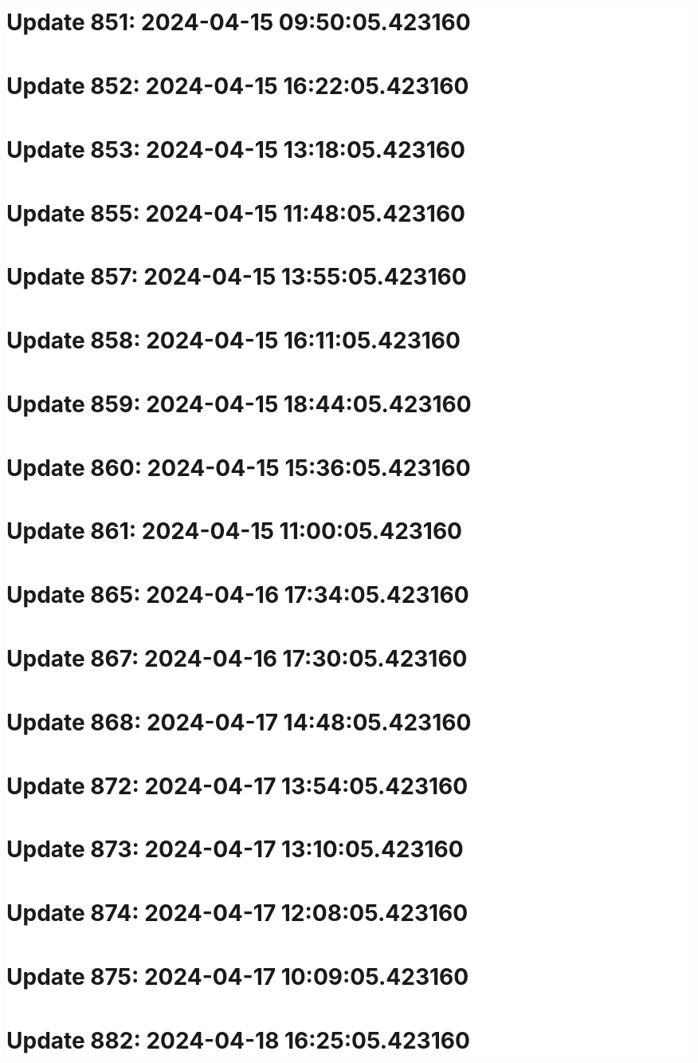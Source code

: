 # Update 851: 2024-04-15 09:50:05.423160

# Update 852: 2024-04-15 16:22:05.423160

# Update 853: 2024-04-15 13:18:05.423160

# Update 855: 2024-04-15 11:48:05.423160

# Update 857: 2024-04-15 13:55:05.423160

# Update 858: 2024-04-15 16:11:05.423160

# Update 859: 2024-04-15 18:44:05.423160

# Update 860: 2024-04-15 15:36:05.423160

# Update 861: 2024-04-15 11:00:05.423160

# Update 865: 2024-04-16 17:34:05.423160

# Update 867: 2024-04-16 17:30:05.423160

# Update 868: 2024-04-17 14:48:05.423160

# Update 872: 2024-04-17 13:54:05.423160

# Update 873: 2024-04-17 13:10:05.423160

# Update 874: 2024-04-17 12:08:05.423160

# Update 875: 2024-04-17 10:09:05.423160

# Update 882: 2024-04-18 16:25:05.423160
